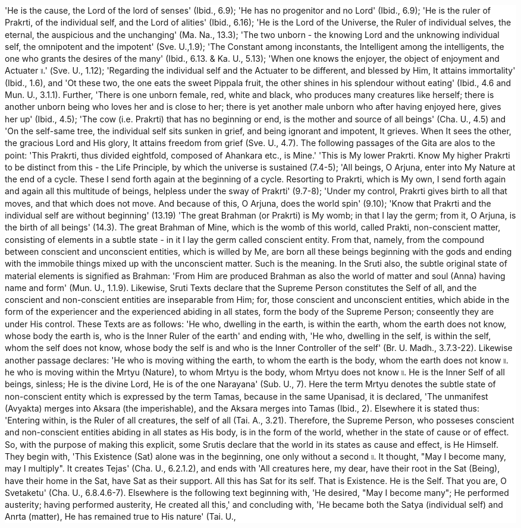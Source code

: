 'He is the cause, the Lord of the lord of senses' (Ibid., 6.9); 'He has no progenitor and no Lord' (Ibid., 6.9); 'He is the ruler of Prakrti, of the individual self, and the Lord of alities' (Ibid., 6.16); 'He is the Lord of the Universe, the Ruler of individual selves, the eternal, the auspicious and the unchanging' (Ma. Na., 13.3); 'The two unborn - the knowing Lord and the unknowing individual self, the omnipotent and the impotent' (Sve. U.,1.9); 'The Constant among inconstants, the Intelligent among the intelligents, the one who grants the desires of the many' (Ibid., 6.13. & Ka. U., 5.13); 'When one knows the enjoyer,
the object of enjoyment and Actuater ৷৷.' (Sve. U., 1.12); 'Regarding the individual self and the Actuater to be different, and blessed by Him, It attains immortality' (Ibid., 1.6), and 'Ot these two, the one eats the sweet Pippala fruit, the other shines in his splendour without eating' (Ibid., 4.6 and Mun. U., 3.1.1). Further, 'There is one unborn female, red, white and black, who produces many creatures like herself;
there is another unborn being who loves her and is close to her; there is yet another male unborn who after having enjoyed here, gives her up'
(Ibid., 4.5); 'The cow (i.e. Prakrti) that has no beginning or end, is the mother and source of all beings' (Cha. U., 4.5) and 'On the self-same tree, the individual self sits sunken in grief, and being ignorant and impotent, It grieves. When It sees the other, the gracious Lord and His glory, It attains freedom from grief (Sve. U., 4.7). The following passages of the Gita are alos to the point: 'This Prakrti,
thus divided eightfold, composed of Ahankara etc., is Mine.' 'This is My lower Prakrti. Know My higher Prakrti to be distinct from this - the Life Principle, by which the universe is sustained (7.4-5); 'All beings,
O Arjuna, enter into My Nature at the end of a cycle. These I send forth again at the beginning of a cycle. Resorting to Prakrti, which is My own, I send forth again and again all this multitude of beings, helpless under the sway of Prakrti' (9.7-8); 'Under my control, Prakrti gives birth to all that moves, and that which does not move. And because of this, O Arjuna, does the world spin' (9.10); 'Know that Prakrti and the individual self are without beginning' (13.19) 'The great Brahman (or Prakrti) is My womb; in that I lay the germ; from it, O Arjuna, is the birth of all beings' (14.3). The great Brahman of Mine, which is the womb of this world, called Prakti, non-conscient matter, consisting of elements in a subtle state - in it I lay the germ called conscient entity. From that, namely, from the compound between conscient and unconscient entities, which is willed by Me, are born all these beings beginning with the gods and ending with the immobile things mixed up with the unconscient matter. Such is the meaning. In the Sruti also, the subtle original state of material elements is signified as Brahman:
'From Him are produced Brahman as also the world of matter and soul
(Anna) having name and form' (Mun. U., 1.1.9). Likewise, Sruti Texts declare that the Supreme Person constitutes the Self of all, and the conscient and non-conscient entities are inseparable from Him; for,
those conscient and unconscient entities, which abide in the form of the experiencer and the experienced abiding in all states, form the body of the Supreme Person; conseently they are under His control. These Texts are as follows: 'He who, dwelling in the earth, is within the earth,
whom the earth does not know, whose body the earth is, who is the Inner Ruler of the earth' and ending with, 'He who, dwelling in the self, is within the self, whom the self does not know, whose body the self is and who is the Inner Controller of the self' (Br. U. Madh., 3.7.3-22).
Likewise another passage declares: 'He who is moving withing the earth,
to whom the earth is the body, whom the earth does not know ৷৷. he who is moving within the Mrtyu (Nature), to whom Mrtyu is the body, whom Mrtyu does not know ৷৷. He is the Inner Self of all beings, sinless; He is the divine Lord, He is of the one Narayana' (Sub. U., 7). Here the term Mrtyu denotes the subtle state of non-conscient entity which is expressed by the term Tamas, because in the same Upanisad, it is declared, 'The unmanifest (Avyakta) merges into Aksara (the imperishable), and the Aksara merges into Tamas (Ibid., 2). Elsewhere it is stated thus: 'Entering within, is the Ruler of all creatures, the self of all (Tai. A., 3.21). Therefore, the Supreme Person, who posseses conscient and non-conscient entities abiding in all states as His body,
is in the form of the world, whether in the state of cause or of effect.
So, with the purpose of making this explicit, some Srutis declare that the world in its states as cause and effect, is He Himself. They begin with, 'This Existence (Sat) alone was in the beginning, one only without a second ৷৷. It thought, "May I become many, may I multiply". It creates Tejas' (Cha. U., 6.2.1.2), and ends with 'All creatures here, my dear,
have their root in the Sat (Being), have their home in the Sat, have Sat as their support. All this has Sat for its self. That is Existence. He is the Self. That you are, O Svetaketu' (Cha. U., 6.8.4.6-7). Elsewhere is the following text beginning with, 'He desired, "May I become many";
He performed austerity; having performed austerity, He created all this,' and concluding with, 'He became both the Satya (individual self)
and Anrta (matter), He has remained true to His nature' (Tai. U.,